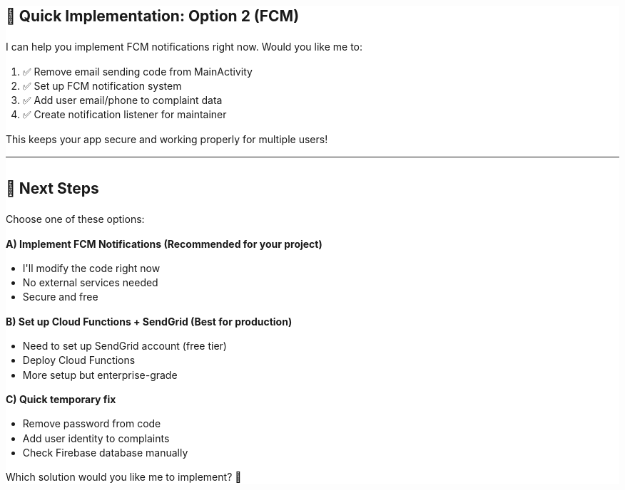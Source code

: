 
## 🔧 **Quick Implementation: Option 2 (FCM)**

I can help you implement FCM notifications right now. Would you like me to:

1. ✅ Remove email sending code from MainActivity
2. ✅ Set up FCM notification system
3. ✅ Add user email/phone to complaint data
4. ✅ Create notification listener for maintainer

This keeps your app secure and working properly for multiple users!

---

## 🚀 **Next Steps**

Choose one of these options:

**A) Implement FCM Notifications (Recommended for your project)**
   - I'll modify the code right now
   - No external services needed
   - Secure and free

**B) Set up Cloud Functions + SendGrid (Best for production)**
   - Need to set up SendGrid account (free tier)
   - Deploy Cloud Functions
   - More setup but enterprise-grade

**C) Quick temporary fix**
   - Remove password from code
   - Add user identity to complaints
   - Check Firebase database manually

Which solution would you like me to implement? 🤔

